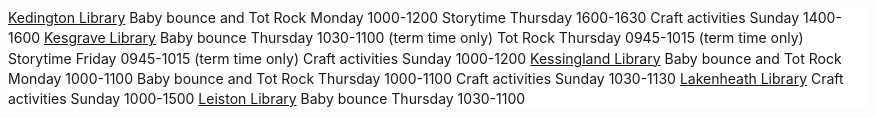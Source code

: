 <tr>
<td><a href="http://suffolklibraries.co.uk/branches/kedington-library/">Kedington Library</a></td>
<td>Baby bounce and Tot Rock</td>
<td>Monday 1000-1200</td>
</tr>
<tr>
<td></td>
<td>Storytime</td>
<td>Thursday 1600-1630</td>
</tr>
<tr>
<td></td>
<td>Craft activities</td>
<td>Sunday 1400-1600</td>
</tr>
<tr>
<td><a href="http://suffolklibraries.co.uk/branches/kesgrave-library/">Kesgrave Library</a></td>
<td>Baby bounce</td>
<td>Thursday 1030-1100 (term time only)</td>
</tr>
<tr>
<td></td>
<td>Tot Rock</td>
<td>Thursday 0945-1015 (term time only)</td>
</tr>
<tr>
<td></td>
<td>Storytime</td>
<td>Friday 0945-1015 (term time only)</td>
</tr>
<tr>
<td></td>
<td>Craft activities</td>
<td>Sunday 1000-1200</td>
</tr>
<tr>
<td><a href="http://suffolklibraries.co.uk/branches/kessingland-library/">Kessingland Library</a></td>
<td>Baby bounce and Tot Rock</td>
<td>Monday 1000-1100</td>
</tr>
<tr>
<td></td>
<td>Baby bounce and Tot Rock</td>
<td>Thursday 1000-1100</td>
</tr>
<tr>
<td></td>
<td>Craft activities</td>
<td>Sunday 1030-1130</td>
</tr>
<tr>
<td><a href="http://suffolklibraries.co.uk/branches/lakenheath-library/">Lakenheath Library</a></td>
<td>Craft activities</td>
<td>Sunday 1000-1500</td>
</tr>
<tr>
<td><a href="http://suffolklibraries.co.uk/branches/leiston-library/">Leiston Library</a></td>
<td>Baby bounce</td>
<td>Thursday 1030-1100</td>
</tr>
<tr>